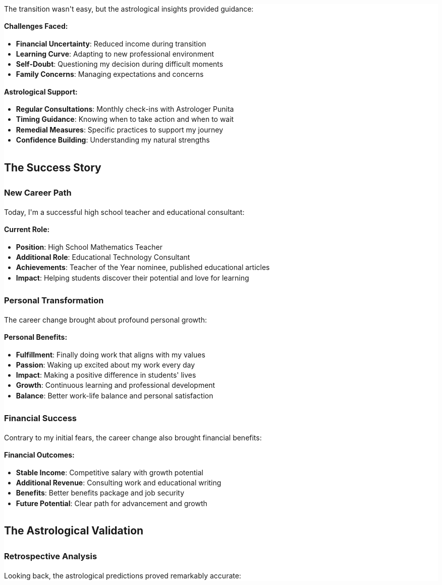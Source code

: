 The transition wasn't easy, but the astrological insights provided guidance:

**Challenges Faced:**
- **Financial Uncertainty**: Reduced income during transition
- **Learning Curve**: Adapting to new professional environment
- **Self-Doubt**: Questioning my decision during difficult moments
- **Family Concerns**: Managing expectations and concerns

**Astrological Support:**
- **Regular Consultations**: Monthly check-ins with Astrologer Punita
- **Timing Guidance**: Knowing when to take action and when to wait
- **Remedial Measures**: Specific practices to support my journey
- **Confidence Building**: Understanding my natural strengths

## The Success Story

### **New Career Path**

Today, I'm a successful high school teacher and educational consultant:

**Current Role:**
- **Position**: High School Mathematics Teacher
- **Additional Role**: Educational Technology Consultant
- **Achievements**: Teacher of the Year nominee, published educational articles
- **Impact**: Helping students discover their potential and love for learning

### **Personal Transformation**

The career change brought about profound personal growth:

**Personal Benefits:**
- **Fulfillment**: Finally doing work that aligns with my values
- **Passion**: Waking up excited about my work every day
- **Impact**: Making a positive difference in students' lives
- **Growth**: Continuous learning and professional development
- **Balance**: Better work-life balance and personal satisfaction

### **Financial Success**

Contrary to my initial fears, the career change also brought financial benefits:

**Financial Outcomes:**
- **Stable Income**: Competitive salary with growth potential
- **Additional Revenue**: Consulting work and educational writing
- **Benefits**: Better benefits package and job security
- **Future Potential**: Clear path for advancement and growth

## The Astrological Validation

### **Retrospective Analysis**

Looking back, the astrological predictions proved remarkably accurate:
